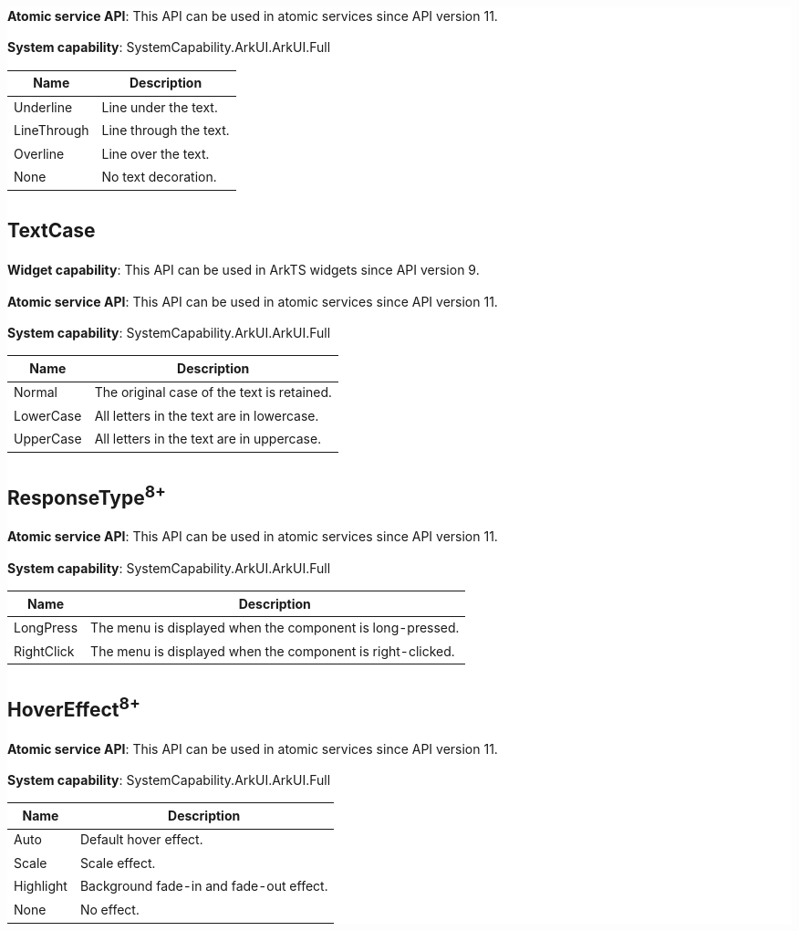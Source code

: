 **Atomic service API**: This API can be used in atomic services since API version 11.

**System capability**: SystemCapability.ArkUI.ArkUI.Full

| Name         | Description       |
| ----------- | --------- |
| Underline   | Line under the text. |
| LineThrough | Line through the text.|
| Overline    | Line over the text. |
| None        | No text decoration.|

## TextCase

**Widget capability**: This API can be used in ArkTS widgets since API version 9.

**Atomic service API**: This API can be used in atomic services since API version 11.

**System capability**: SystemCapability.ArkUI.ArkUI.Full

| Name       | Description        |
| --------- | ---------- |
| Normal    | The original case of the text is retained.|
| LowerCase | All letters in the text are in lowercase.  |
| UpperCase | All letters in the text are in uppercase.  |

## ResponseType<sup>8+</sup>

**Atomic service API**: This API can be used in atomic services since API version 11.

**System capability**: SystemCapability.ArkUI.ArkUI.Full

| Name        | Description           |
| ---------- | ------------- |
| LongPress  | The menu is displayed when the component is long-pressed.  |
| RightClick | The menu is displayed when the component is right-clicked.|

## HoverEffect<sup>8+</sup>

**Atomic service API**: This API can be used in atomic services since API version 11.

**System capability**: SystemCapability.ArkUI.ArkUI.Full

| Name       | Description            |
| --------- | -------------- |
| Auto      | Default hover effect.|
| Scale     | Scale effect.       |
| Highlight | Background fade-in and fade-out effect.  |
| None      | No effect.        |

